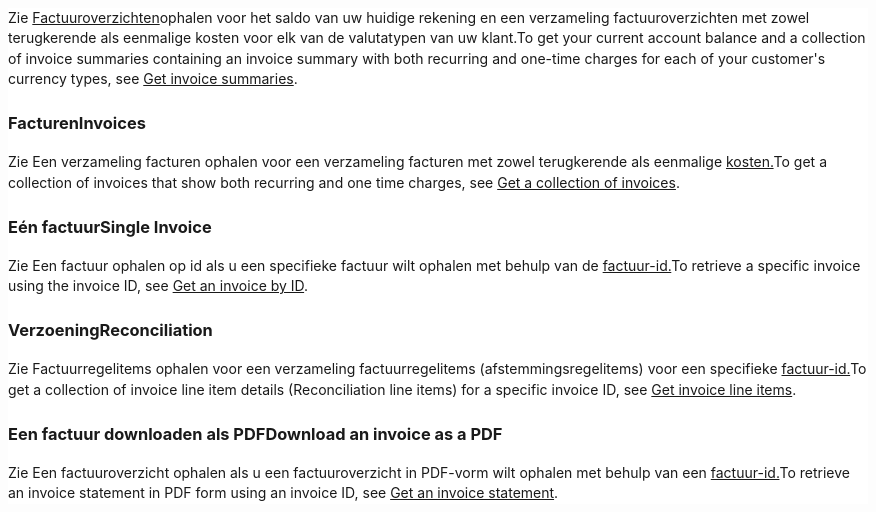 <span data-ttu-id="e7aa8-303">Zie [Factuuroverzichten](get-invoice-summaries.md)ophalen voor het saldo van uw huidige rekening en een verzameling factuuroverzichten met zowel terugkerende als eenmalige kosten voor elk van de valutatypen van uw klant.</span><span class="sxs-lookup"><span data-stu-id="e7aa8-303">To get your current account balance and a collection of invoice summaries containing an invoice summary with both recurring and one-time charges for each of your customer's currency types, see [Get invoice summaries](get-invoice-summaries.md).</span></span>

### <a name="invoices"></a><span data-ttu-id="e7aa8-304">Facturen</span><span class="sxs-lookup"><span data-stu-id="e7aa8-304">Invoices</span></span>

<span data-ttu-id="e7aa8-305">Zie Een verzameling facturen ophalen voor een verzameling facturen met zowel terugkerende als eenmalige [kosten.](get-a-collection-of-invoices.md)</span><span class="sxs-lookup"><span data-stu-id="e7aa8-305">To get a collection of invoices that show both recurring and one time charges, see [Get a collection of invoices](get-a-collection-of-invoices.md).</span></span> 

### <a name="single-invoice"></a><span data-ttu-id="e7aa8-306">Eén factuur</span><span class="sxs-lookup"><span data-stu-id="e7aa8-306">Single Invoice</span></span>

<span data-ttu-id="e7aa8-307">Zie Een factuur ophalen op id als u een specifieke factuur wilt ophalen met behulp van de [factuur-id.](get-invoice-by-id.md)</span><span class="sxs-lookup"><span data-stu-id="e7aa8-307">To retrieve a specific invoice using the invoice ID, see [Get an invoice by ID](get-invoice-by-id.md).</span></span>  

### <a name="reconciliation"></a><span data-ttu-id="e7aa8-308">Verzoening</span><span class="sxs-lookup"><span data-stu-id="e7aa8-308">Reconciliation</span></span>

<span data-ttu-id="e7aa8-309">Zie Factuurregelitems ophalen voor een verzameling factuurregelitems (afstemmingsregelitems) voor een specifieke [factuur-id.](get-invoiceline-items.md)</span><span class="sxs-lookup"><span data-stu-id="e7aa8-309">To get a collection of invoice line item details (Reconciliation line items) for a specific invoice ID, see [Get invoice line items](get-invoiceline-items.md).</span></span>  

### <a name="download-an-invoice-as-a-pdf"></a><span data-ttu-id="e7aa8-310">Een factuur downloaden als PDF</span><span class="sxs-lookup"><span data-stu-id="e7aa8-310">Download an invoice as a PDF</span></span>

<span data-ttu-id="e7aa8-311">Zie Een factuuroverzicht ophalen als u een factuuroverzicht in PDF-vorm wilt ophalen met behulp van een [factuur-id.](get-invoice-statement.md)</span><span class="sxs-lookup"><span data-stu-id="e7aa8-311">To retrieve an invoice statement in PDF form using an invoice ID, see [Get an invoice statement](get-invoice-statement.md).</span></span>
